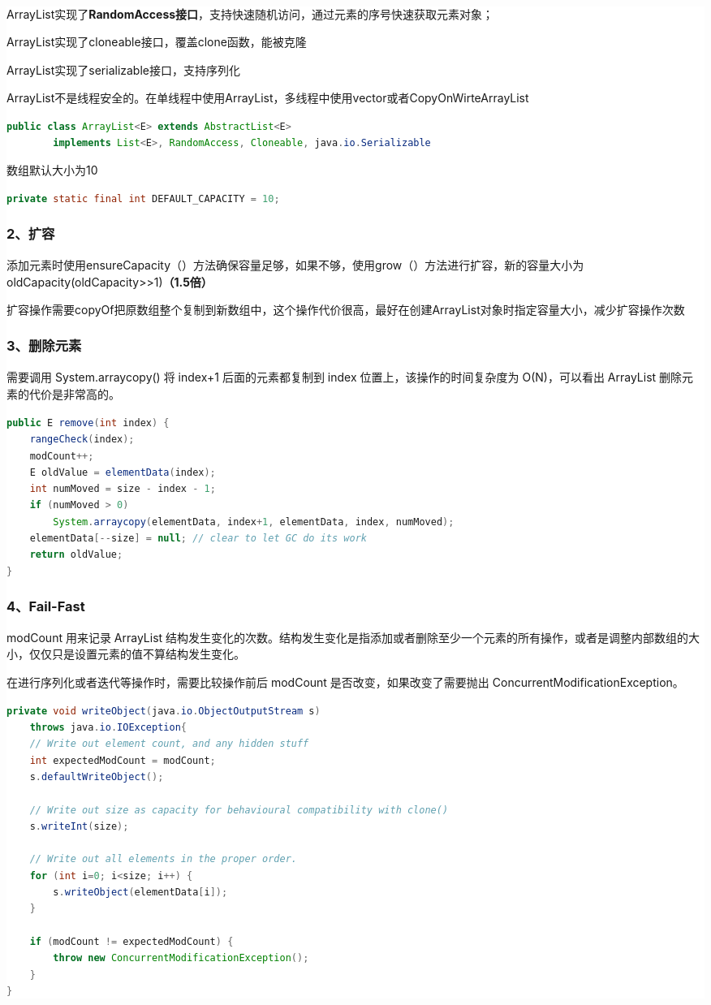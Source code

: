 ArrayList实现了**RandomAccess接口**，支持快速随机访问，通过元素的序号快速获取元素对象；

ArrayList实现了cloneable接口，覆盖clone函数，能被克隆

ArrayList实现了serializable接口，支持序列化

ArrayList不是线程安全的。在单线程中使用ArrayList，多线程中使用vector或者CopyOnWirteArrayList



```java
public class ArrayList<E> extends AbstractList<E>
        implements List<E>, RandomAccess, Cloneable, java.io.Serializable
```

数组默认大小为10

```java
private static final int DEFAULT_CAPACITY = 10;
```

### 2、扩容

添加元素时使用ensureCapacity（）方法确保容量足够，如果不够，使用grow（）方法进行扩容，新的容量大小为oldCapacity(oldCapacity>>1)**（1.5倍）**

扩容操作需要copyOf把原数组整个复制到新数组中，这个操作代价很高，最好在创建ArrayList对象时指定容量大小，减少扩容操作次数

### 3、删除元素

需要调用 System.arraycopy() 将 index+1 后面的元素都复制到 index 位置上，该操作的时间复杂度为 O(N)，可以看出 ArrayList 删除元素的代价是非常高的。

```java
public E remove(int index) {
    rangeCheck(index);
    modCount++;
    E oldValue = elementData(index);
    int numMoved = size - index - 1;
    if (numMoved > 0)
        System.arraycopy(elementData, index+1, elementData, index, numMoved);
    elementData[--size] = null; // clear to let GC do its work
    return oldValue;
}
```

### 4、Fail-Fast

modCount 用来记录 ArrayList 结构发生变化的次数。结构发生变化是指添加或者删除至少一个元素的所有操作，或者是调整内部数组的大小，仅仅只是设置元素的值不算结构发生变化。

在进行序列化或者迭代等操作时，需要比较操作前后 modCount 是否改变，如果改变了需要抛出 ConcurrentModificationException。

```java
private void writeObject(java.io.ObjectOutputStream s)
    throws java.io.IOException{
    // Write out element count, and any hidden stuff
    int expectedModCount = modCount;
    s.defaultWriteObject();

    // Write out size as capacity for behavioural compatibility with clone()
    s.writeInt(size);

    // Write out all elements in the proper order.
    for (int i=0; i<size; i++) {
        s.writeObject(elementData[i]);
    }

    if (modCount != expectedModCount) {
        throw new ConcurrentModificationException();
    }
}
```
